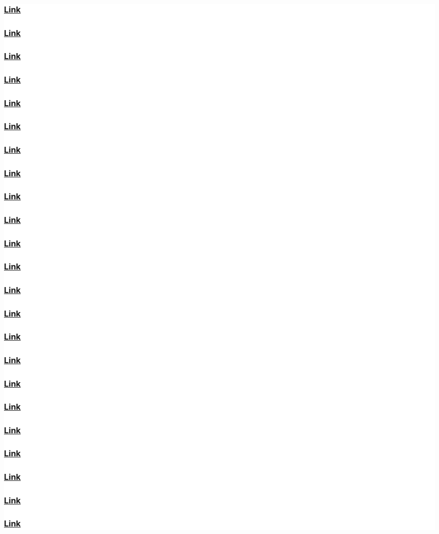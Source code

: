 ### [Link](https://images.dog.ceo/breeds/hound-afghan/n02088094_13502.jpg)
### [Link](https://images.dog.ceo/breeds/hound-afghan/n02088094_1357.jpg)
### [Link](https://images.dog.ceo/breeds/hound-afghan/n02088094_1370.jpg)
### [Link](https://images.dog.ceo/breeds/hound-afghan/n02088094_13742.jpg)
### [Link](https://images.dog.ceo/breeds/hound-afghan/n02088094_13879.jpg)
### [Link](https://images.dog.ceo/breeds/hound-afghan/n02088094_13907.jpg)
### [Link](https://images.dog.ceo/breeds/hound-afghan/n02088094_13909.jpg)
### [Link](https://images.dog.ceo/breeds/hound-afghan/n02088094_1406.jpg)
### [Link](https://images.dog.ceo/breeds/hound-afghan/n02088094_1410.jpg)
### [Link](https://images.dog.ceo/breeds/hound-afghan/n02088094_1430.jpg)
### [Link](https://images.dog.ceo/breeds/hound-afghan/n02088094_1459.jpg)
### [Link](https://images.dog.ceo/breeds/hound-afghan/n02088094_1475.jpg)
### [Link](https://images.dog.ceo/breeds/hound-afghan/n02088094_1479.jpg)
### [Link](https://images.dog.ceo/breeds/hound-afghan/n02088094_1534.jpg)
### [Link](https://images.dog.ceo/breeds/hound-afghan/n02088094_1592.jpg)
### [Link](https://images.dog.ceo/breeds/hound-afghan/n02088094_1611.jpg)
### [Link](https://images.dog.ceo/breeds/hound-afghan/n02088094_1618.jpg)
### [Link](https://images.dog.ceo/breeds/hound-afghan/n02088094_1661.jpg)
### [Link](https://images.dog.ceo/breeds/hound-afghan/n02088094_1724.jpg)
### [Link](https://images.dog.ceo/breeds/hound-afghan/n02088094_173.jpg)
### [Link](https://images.dog.ceo/breeds/hound-afghan/n02088094_1823.jpg)
### [Link](https://images.dog.ceo/breeds/hound-afghan/n02088094_1829.jpg)
### [Link](https://images.dog.ceo/breeds/hound-afghan/n02088094_1841.jpg)